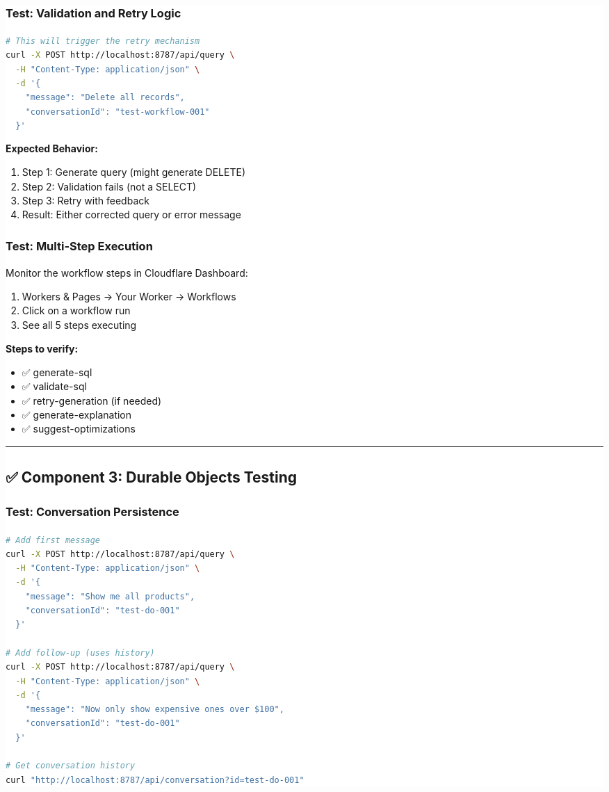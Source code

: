 ### Test: Validation and Retry Logic
```bash
# This will trigger the retry mechanism
curl -X POST http://localhost:8787/api/query \
  -H "Content-Type: application/json" \
  -d '{
    "message": "Delete all records",
    "conversationId": "test-workflow-001"
  }'
```

**Expected Behavior:**
1. Step 1: Generate query (might generate DELETE)
2. Step 2: Validation fails (not a SELECT)
3. Step 3: Retry with feedback
4. Result: Either corrected query or error message

### Test: Multi-Step Execution
Monitor the workflow steps in Cloudflare Dashboard:
1. Workers & Pages → Your Worker → Workflows
2. Click on a workflow run
3. See all 5 steps executing

**Steps to verify:**
- ✅ generate-sql
- ✅ validate-sql
- ✅ retry-generation (if needed)
- ✅ generate-explanation
- ✅ suggest-optimizations

---

## ✅ Component 3: Durable Objects Testing

### Test: Conversation Persistence
```bash
# Add first message
curl -X POST http://localhost:8787/api/query \
  -H "Content-Type: application/json" \
  -d '{
    "message": "Show me all products",
    "conversationId": "test-do-001"
  }'

# Add follow-up (uses history)
curl -X POST http://localhost:8787/api/query \
  -H "Content-Type: application/json" \
  -d '{
    "message": "Now only show expensive ones over $100",
    "conversationId": "test-do-001"
  }'

# Get conversation history
curl "http://localhost:8787/api/conversation?id=test-do-001"
```

